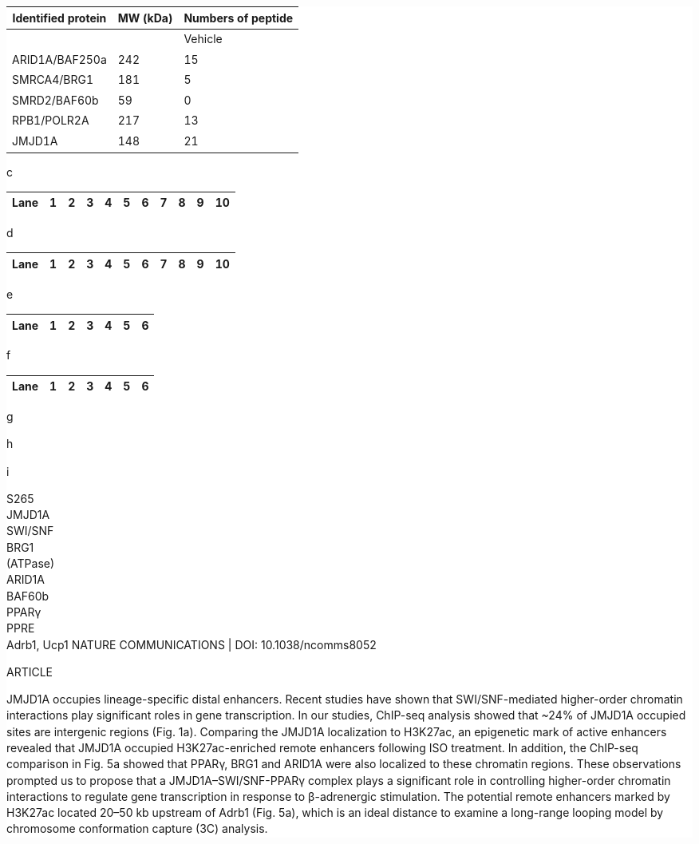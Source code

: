 | Identified protein | MW (kDa) | Numbers of peptide |
|---------------------|----------|--------------------|
|                     |          | Vehicle           | ISO            |
| ARID1A/BAF250a      | 242      | 15                | 42             |
| SMRCA4/BRG1         | 181      | 5                 | 15             |
| SMRD2/BAF60b        | 59       | 0                 | 5              |
| RPB1/POLR2A         | 217      | 13                | 21             |
| JMJD1A              | 148      | 21                | 14             |

c

| Lane | 1 | 2 | 3 | 4 | 5 | 6 | 7 | 8 | 9 | 10 |
|------|---|---|---|---|---|---|---|---|---|----|

d

| Lane | 1 | 2 | 3 | 4 | 5 | 6 | 7 | 8 | 9 | 10 |
|------|---|---|---|---|---|---|---|---|---|----|

e

| Lane | 1 | 2 | 3 | 4 | 5 | 6 |
|------|---|---|---|---|---|---|

f

| Lane | 1 | 2 | 3 | 4 | 5 | 6 |
|------|---|---|---|---|---|---|

g

h

i

S265  
JMJD1A  
SWI/SNF  
BRG1  
(ATPase)  
ARID1A  
BAF60b  
PPARγ  
PPRE  
Adrb1, Ucp1
NATURE COMMUNICATIONS | DOI: 10.1038/ncomms8052

ARTICLE

JMJD1A occupies lineage-specific distal enhancers. Recent studies have shown that SWI/SNF-mediated higher-order chromatin interactions play significant roles in gene transcription. In our studies, ChIP-seq analysis showed that ~24% of JMJD1A occupied sites are intergenic regions (Fig. 1a). Comparing the JMJD1A localization to H3K27ac, an epigenetic mark of active enhancers revealed that JMJD1A occupied H3K27ac-enriched remote enhancers following ISO treatment. In addition, the ChIP-seq comparison in Fig. 5a showed that PPARγ, BRG1 and ARID1A were also localized to these chromatin regions. These observations prompted us to propose that a JMJD1A–SWI/SNF-PPARγ complex plays a significant role in controlling higher-order chromatin interactions to regulate gene transcription in response to β-adrenergic stimulation. The potential remote enhancers marked by H3K27ac located 20–50 kb upstream of Adrb1 (Fig. 5a), which is an ideal distance to examine a long-range looping model by chromosome conformation capture (3C) analysis.
